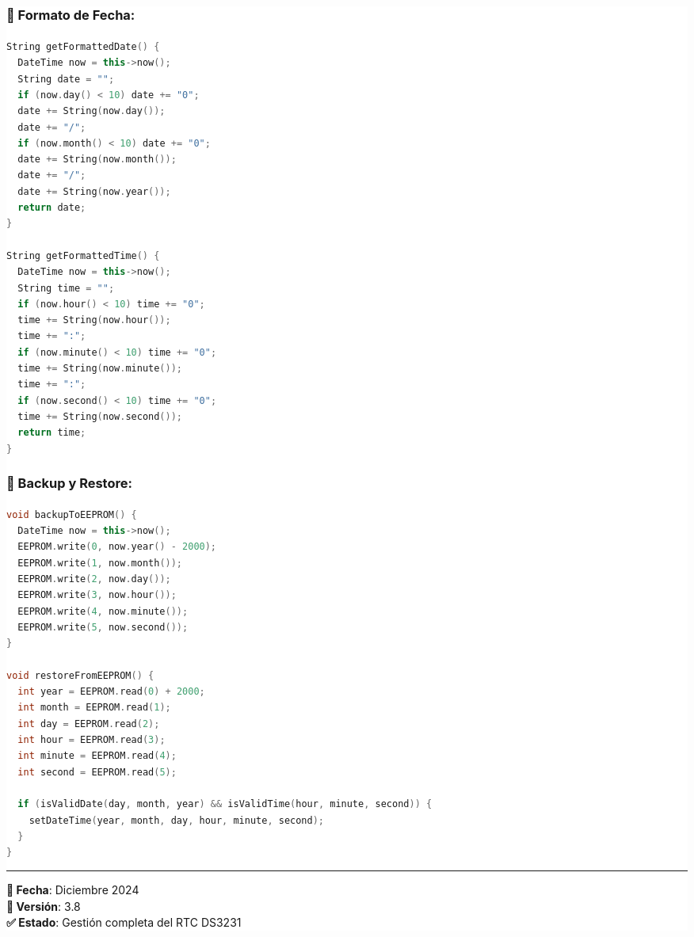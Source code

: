 ### **📅 Formato de Fecha:**
```cpp
String getFormattedDate() {
  DateTime now = this->now();
  String date = "";
  if (now.day() < 10) date += "0";
  date += String(now.day());
  date += "/";
  if (now.month() < 10) date += "0";
  date += String(now.month());
  date += "/";
  date += String(now.year());
  return date;
}

String getFormattedTime() {
  DateTime now = this->now();
  String time = "";
  if (now.hour() < 10) time += "0";
  time += String(now.hour());
  time += ":";
  if (now.minute() < 10) time += "0";
  time += String(now.minute());
  time += ":";
  if (now.second() < 10) time += "0";
  time += String(now.second());
  return time;
}
```

### **🔄 Backup y Restore:**
```cpp
void backupToEEPROM() {
  DateTime now = this->now();
  EEPROM.write(0, now.year() - 2000);
  EEPROM.write(1, now.month());
  EEPROM.write(2, now.day());
  EEPROM.write(3, now.hour());
  EEPROM.write(4, now.minute());
  EEPROM.write(5, now.second());
}

void restoreFromEEPROM() {
  int year = EEPROM.read(0) + 2000;
  int month = EEPROM.read(1);
  int day = EEPROM.read(2);
  int hour = EEPROM.read(3);
  int minute = EEPROM.read(4);
  int second = EEPROM.read(5);
  
  if (isValidDate(day, month, year) && isValidTime(hour, minute, second)) {
    setDateTime(year, month, day, hour, minute, second);
  }
}
```

---

**📅 Fecha**: Diciembre 2024  
**🔧 Versión**: 3.8  
**✅ Estado**: Gestión completa del RTC DS3231
